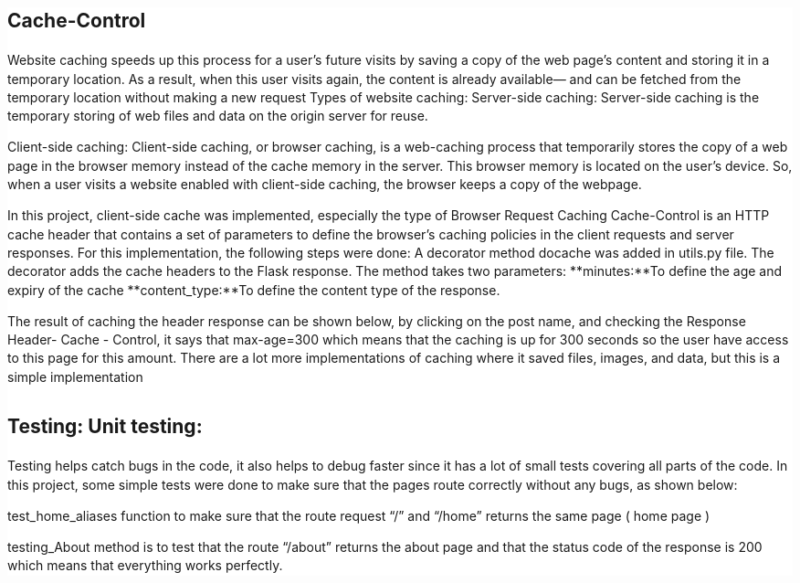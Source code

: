  
## Cache-Control 
Website caching speeds up this process for a user’s future visits by saving a copy of the web page’s content and storing it in a temporary location.
As a result, when this user visits again, the content is already available— and can be fetched from the temporary location without making a new request
Types of website caching: 
Server-side caching:
Server-side caching is the temporary storing of web files and data on the origin server for reuse.

Client-side caching:
Client-side caching, or browser caching, is a web-caching process that temporarily stores the copy of a web page in the browser memory instead of the cache memory in the server. This browser memory is located on the user’s device. So, when a user visits a website enabled with client-side caching, the browser keeps a copy of the webpage. 



In this project, client-side cache was implemented, especially the type of Browser Request Caching
Cache-Control is an HTTP cache header that contains a set of parameters to define the browser’s caching policies in the client requests and server responses.
For this implementation, the following steps were done: 
A decorator method docache was added  in utils.py file. 
The decorator adds the cache headers to the Flask response. The method takes two parameters:
**minutes:**To define the age and expiry of the cache
**content_type:**To define the content type of the response.


 
The result of caching the header response can be shown below, by clicking on the post name, and checking the Response Header- Cache - Control, it says that max-age=300 which means that the caching is up for 300 seconds so the user have access to this page for this amount. 
There are a lot more implementations of caching where it saved files, images, and data, but this is a simple implementation  




## Testing:  Unit testing: 
Testing helps catch bugs in the code, it also helps to debug faster since it has a lot of small tests covering all parts of the code. 
In this project, some simple tests were done to make sure that the pages route correctly without any bugs, as shown below:






test_home_aliases function to make sure that the route request “/” and “/home” returns the same page ( home page )

testing_About method is to test that the route “/about” returns the about page and that the status code of the response is 200 which means that everything works perfectly. 





